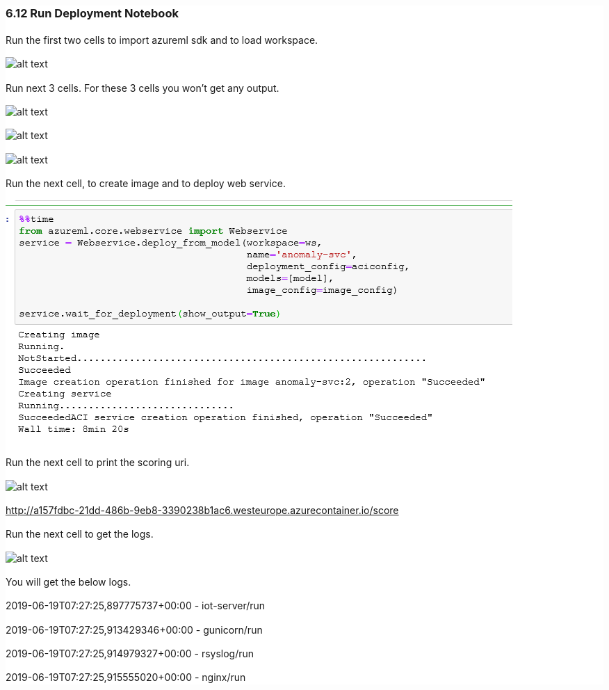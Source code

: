 ### 6.12 Run Deployment Notebook

Run the first two cells to import azureml sdk and to load workspace.

![alt text](https://github.com/nvtuluva/iot-edge-dynocard/blob/master/images/d099.png)
 
Run next 3 cells. For these 3 cells you won’t get any output.

![alt text](https://github.com/nvtuluva/iot-edge-dynocard/blob/master/images/d0100.png)

![alt text](https://github.com/nvtuluva/iot-edge-dynocard/blob/master/images/d0101.png)

![alt text](https://github.com/nvtuluva/iot-edge-dynocard/blob/master/images/d0102.png) 
 
Run the next cell, to create image and to deploy web service.

![alt text](https://github.com/nvtuluva/iot-edge-dynocard/blob/master/images/d0103.png)
 
Run the next cell to print the scoring uri.

![alt text](https://github.com/nvtuluva/iot-edge-dynocard/blob/master/images/d0104.png)
 
http://a157fdbc-21dd-486b-9eb8-3390238b1ac6.westeurope.azurecontainer.io/score

Run the next cell to get the logs.
 
![alt text](https://github.com/nvtuluva/iot-edge-dynocard/blob/master/images/d0105.png)

You will get the below logs.

2019-06-19T07:27:25,897775737+00:00 - iot-server/run 

2019-06-19T07:27:25,913429346+00:00 - gunicorn/run 

2019-06-19T07:27:25,914979327+00:00 - rsyslog/run 

2019-06-19T07:27:25,915555020+00:00 - nginx/run 
